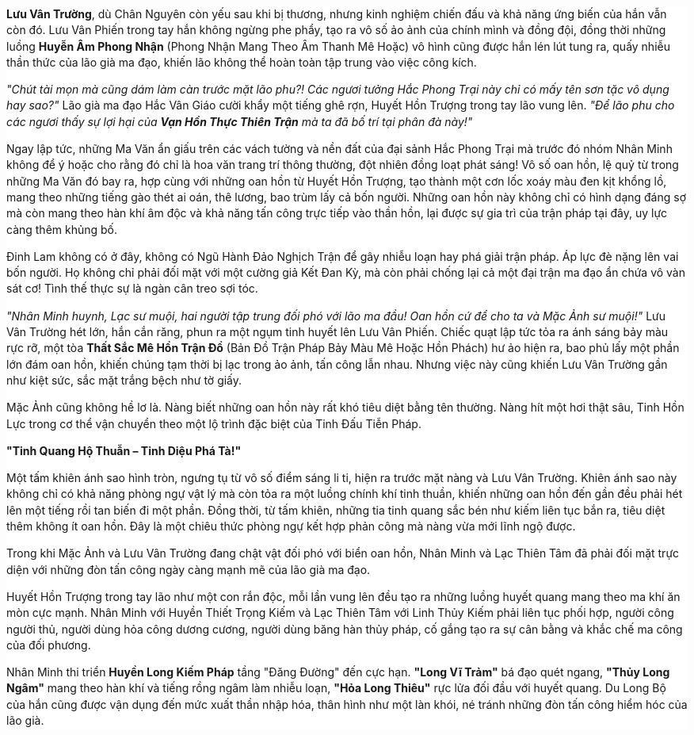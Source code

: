 **Lưu Vân Trường**, dù Chân Nguyên còn yếu sau khi bị thương, nhưng kinh nghiệm chiến đấu và khả năng ứng biến của hắn vẫn còn đó. Lưu Vân Phiến trong tay hắn không ngừng phe phẩy, tạo ra vô số ảo ảnh của chính mình và đồng đội, đồng thời những luồng **Huyễn Âm Phong Nhận** (Phong Nhận Mang Theo Âm Thanh Mê Hoặc) vô hình cũng được hắn lén lút tung ra, quấy nhiễu thần thức của lão già ma đạo, khiến lão không thể hoàn toàn tập trung vào việc công kích.


_"Chút tài mọn mà cũng dám làm càn trước mặt lão phu?! Các ngươi tưởng Hắc Phong Trại này chỉ có mấy tên sơn tặc vô dụng hay sao?"_ Lão già ma đạo Hắc Vân Giáo cười khẩy một tiếng ghê rợn, Huyết Hồn Trượng trong tay lão vung lên. _"Để lão phu cho các ngươi thấy sự lợi hại của **Vạn Hồn Thực Thiên Trận** mà ta đã bố trí tại phân đà này!"_

Ngay lập tức, những Ma Văn ẩn giấu trên các vách tường và nền đất của đại sảnh Hắc Phong Trại mà trước đó nhóm Nhân Minh không để ý hoặc cho rằng đó chỉ là hoa văn trang trí thông thường, đột nhiên đồng loạt phát sáng! Vô số oan hồn, lệ quỷ từ trong những Ma Văn đó bay ra, hợp cùng với những oan hồn từ Huyết Hồn Trượng, tạo thành một cơn lốc xoáy màu đen kịt khổng lồ, mang theo những tiếng gào thét ai oán, thê lương, bao trùm lấy cả bốn người. Những oan hồn này không chỉ có hình dạng đáng sợ mà còn mang theo hàn khí âm độc và khả năng tấn công trực tiếp vào thần hồn, lại được sự gia trì của trận pháp tại đây, uy lực càng thêm khủng bố.

Đinh Lam không có ở đây, không có Ngũ Hành Đảo Nghịch Trận để gây nhiễu loạn hay phá giải trận pháp. Áp lực đè nặng lên vai bốn người. Họ không chỉ phải đối mặt với một cường giả Kết Đan Kỳ, mà còn phải chống lại cả một đại trận ma đạo ẩn chứa vô vàn sát cơ! Tình thế thực sự là ngàn cân treo sợi tóc.

_"Nhân Minh huynh, Lạc sư muội, hai người tập trung đối phó với lão ma đầu! Oan hồn cứ để cho ta và Mặc Ảnh sư muội!"_ Lưu Vân Trường hét lớn, hắn cắn răng, phun ra một ngụm tinh huyết lên Lưu Vân Phiến. Chiếc quạt lập tức tỏa ra ánh sáng bảy màu rực rỡ, một tòa **Thất Sắc Mê Hồn Trận Đồ** (Bản Đồ Trận Pháp Bảy Màu Mê Hoặc Hồn Phách) hư ảo hiện ra, bao phủ lấy một phần lớn đám oan hồn, khiến chúng tạm thời bị lạc trong ảo ảnh, tấn công lẫn nhau. Nhưng việc này cũng khiến Lưu Vân Trường gần như kiệt sức, sắc mặt trắng bệch như tờ giấy.

Mặc Ảnh cũng không hề lơ là. Nàng biết những oan hồn này rất khó tiêu diệt bằng tên thường. Nàng hít một hơi thật sâu, Tinh Hồn Lực trong cơ thể vận chuyển theo một lộ trình đặc biệt của Tinh Đấu Tiễn Pháp.

__"Tinh Quang Hộ Thuẫn – Tinh Diệu Phá Tà!"__

Một tấm khiên ánh sao hình tròn, ngưng tụ từ vô số điểm sáng li ti, hiện ra trước mặt nàng và Lưu Vân Trường. Khiên ánh sao này không chỉ có khả năng phòng ngự vật lý mà còn tỏa ra một luồng chính khí tinh thuần, khiến những oan hồn đến gần đều phải hét lên một tiếng rồi tan biến đi một phần. Đồng thời, từ tấm khiên, những tia tinh quang sắc bén như kiếm liên tục bắn ra, tiêu diệt thêm không ít oan hồn. Đây là một chiêu thức phòng ngự kết hợp phản công mà nàng vừa mới lĩnh ngộ được.

Trong khi Mặc Ảnh và Lưu Vân Trường đang chật vật đối phó với biển oan hồn, Nhân Minh và Lạc Thiên Tâm đã phải đối mặt trực diện với những đòn tấn công ngày càng mạnh mẽ của lão già ma đạo.

Huyết Hồn Trượng trong tay lão như một con rắn độc, mỗi lần vung lên đều tạo ra những luồng huyết quang mang theo ma khí ăn mòn cực mạnh. Nhân Minh với Huyền Thiết Trọng Kiếm và Lạc Thiên Tâm với Linh Thủy Kiếm phải liên tục phối hợp, người công người thủ, người dùng hỏa công dương cương, người dùng băng hàn thủy pháp, cố gắng tạo ra sự cân bằng và khắc chế ma công của đối phương.

Nhân Minh thi triển **Huyền Long Kiếm Pháp** tầng "Đăng Đường" đến cực hạn. **"Long Vĩ Trảm"** bá đạo quét ngang, **"Thủy Long Ngâm"** mang theo hàn khí và tiếng rồng ngâm làm nhiễu loạn, **"Hỏa Long Thiêu"** rực lửa đối đầu với huyết quang. Du Long Bộ của hắn cũng được vận dụng đến mức xuất thần nhập hóa, thân hình như một làn khói, né tránh những đòn tấn công hiểm hóc của lão già.

